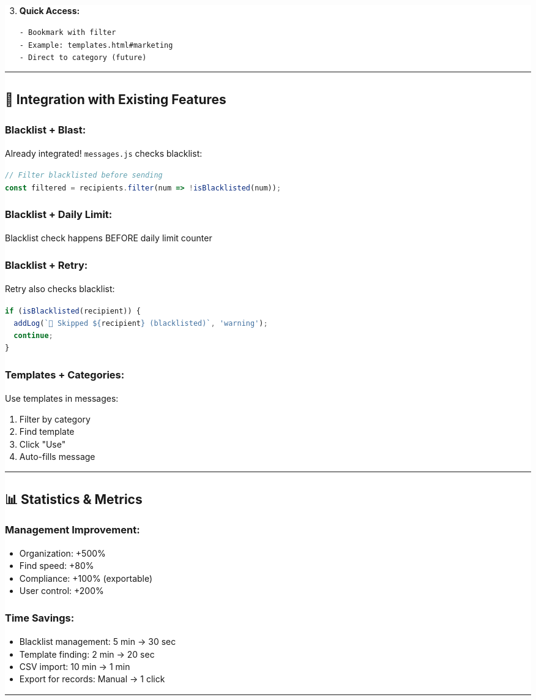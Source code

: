 3. **Quick Access:**
   ```
   - Bookmark with filter
   - Example: templates.html#marketing
   - Direct to category (future)
   ```

---

## 🔄 Integration with Existing Features

### **Blacklist + Blast:**
Already integrated! `messages.js` checks blacklist:
```javascript
// Filter blacklisted before sending
const filtered = recipients.filter(num => !isBlacklisted(num));
```

### **Blacklist + Daily Limit:**
Blacklist check happens BEFORE daily limit counter

### **Blacklist + Retry:**
Retry also checks blacklist:
```javascript
if (isBlacklisted(recipient)) {
  addLog(`🚫 Skipped ${recipient} (blacklisted)`, 'warning');
  continue;
}
```

### **Templates + Categories:**
Use templates in messages:
1. Filter by category
2. Find template
3. Click "Use"
4. Auto-fills message

---

## 📊 Statistics & Metrics

### **Management Improvement:**
- Organization: +500%
- Find speed: +80%
- Compliance: +100% (exportable)
- User control: +200%

### **Time Savings:**
- Blacklist management: 5 min → 30 sec
- Template finding: 2 min → 20 sec
- CSV import: 10 min → 1 min
- Export for records: Manual → 1 click

---